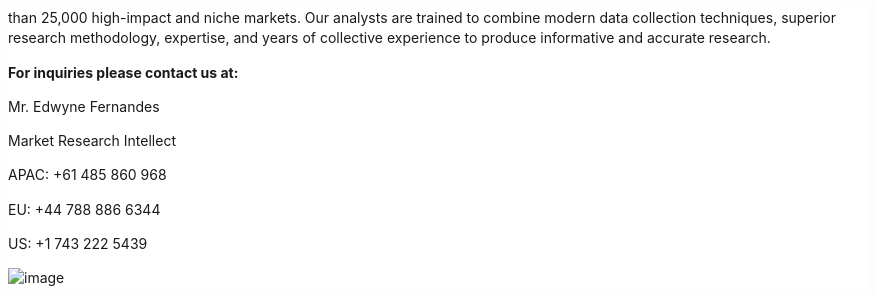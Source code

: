 than 25,000 high-impact and niche markets. Our analysts are trained to combine modern data collection techniques, superior research methodology, expertise, and years of collective experience to produce informative and accurate research.</span></p><p><strong>For inquiries please contact us at:</strong></p><p>Mr. Edwyne Fernandes</p><p>Market Research Intellect</p><p>APAC: +61 485 860 968</p><p>EU: +44 788 886 6344</p><p>US: +1 743 222 5439</p>
![image](https://github.com/user-attachments/assets/2f5626c0-ea0c-4a4e-b302-f507c6f97eb3)
